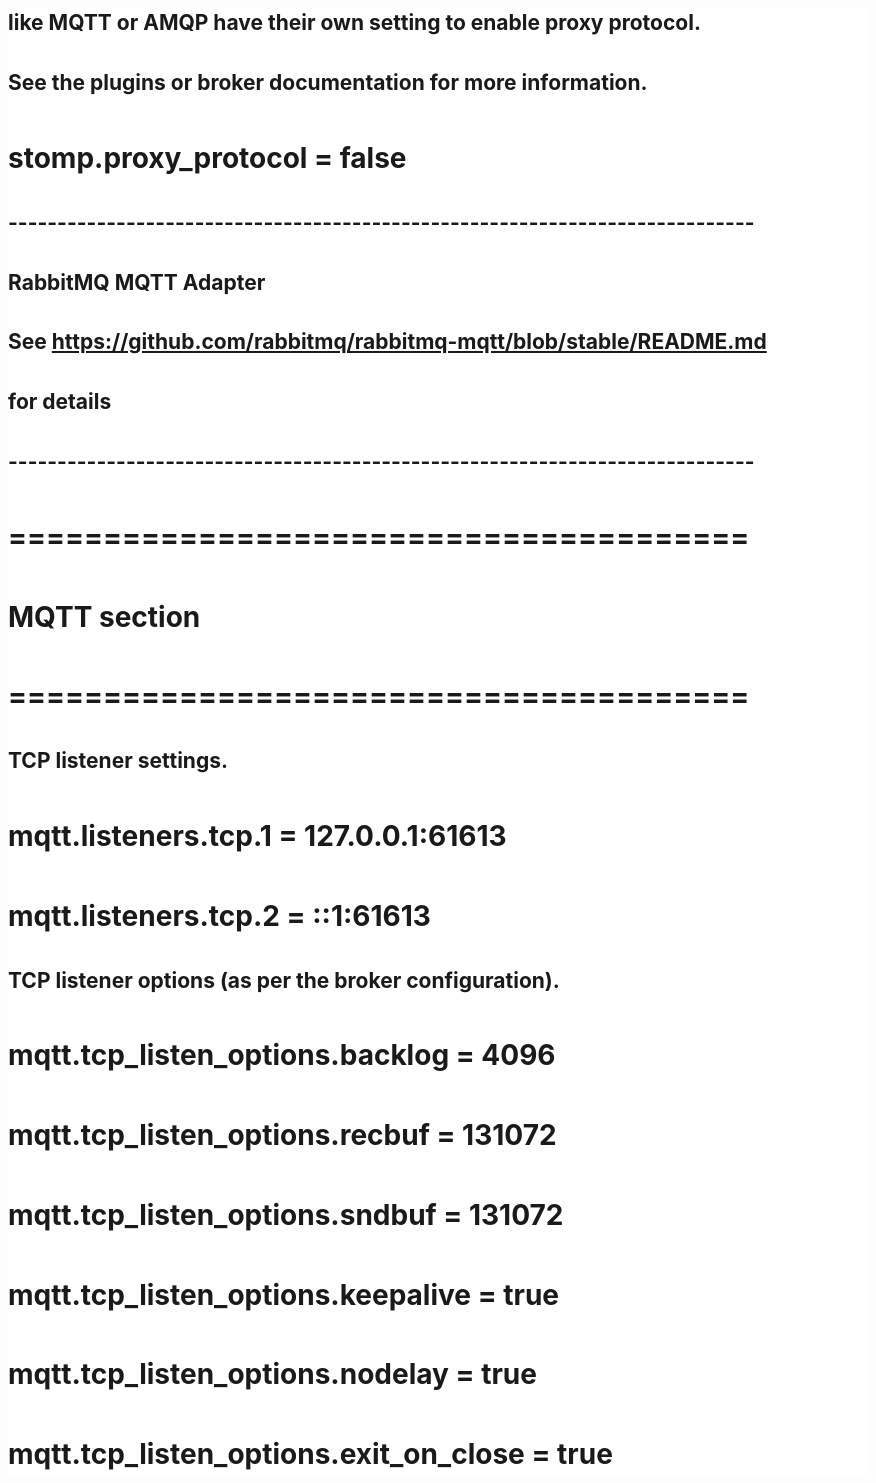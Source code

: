## like MQTT or AMQP have their own setting to enable proxy protocol.
## See the plugins or broker documentation for more information.
##
# stomp.proxy_protocol = false

## ----------------------------------------------------------------------------
## RabbitMQ MQTT Adapter
##
## See https://github.com/rabbitmq/rabbitmq-mqtt/blob/stable/README.md
## for details
## ----------------------------------------------------------------------------

# =======================================
# MQTT section
# =======================================

## TCP listener settings.
##
# mqtt.listeners.tcp.1 = 127.0.0.1:61613
# mqtt.listeners.tcp.2 = ::1:61613

## TCP listener options (as per the broker configuration).
##
# mqtt.tcp_listen_options.backlog = 4096
# mqtt.tcp_listen_options.recbuf  = 131072
# mqtt.tcp_listen_options.sndbuf  = 131072
#
# mqtt.tcp_listen_options.keepalive = true
# mqtt.tcp_listen_options.nodelay   = true
#
# mqtt.tcp_listen_options.exit_on_close = true